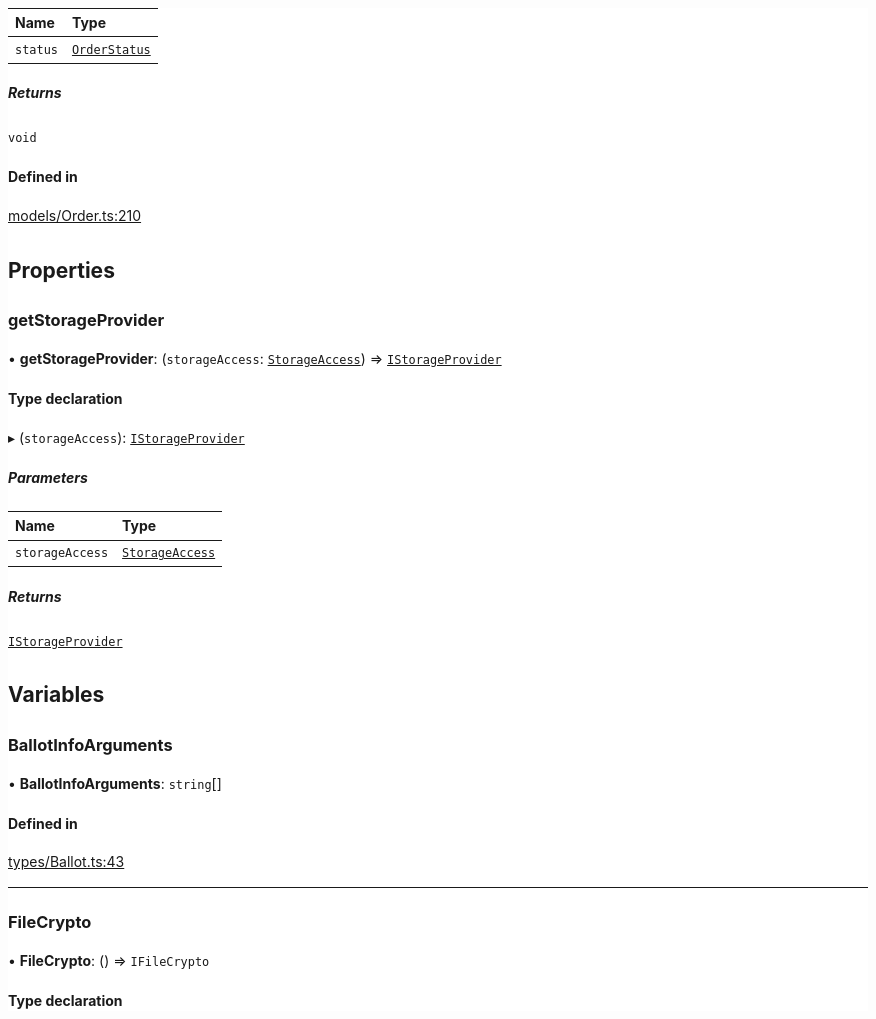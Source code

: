 | Name | Type |
| :------ | :------ |
| `status` | [`OrderStatus`](enums/OrderStatus.md) |

##### Returns

`void`

#### Defined in

[models/Order.ts:210](https://github.com/Super-Protocol/sp-sdk-js/blob/8e674e4/src/models/Order.ts#L210)

## Properties

### getStorageProvider

• **getStorageProvider**: (`storageAccess`: [`StorageAccess`](modules.md#storageaccess)) => [`IStorageProvider`](interfaces/IStorageProvider.md)

#### Type declaration

▸ (`storageAccess`): [`IStorageProvider`](interfaces/IStorageProvider.md)

##### Parameters

| Name | Type |
| :------ | :------ |
| `storageAccess` | [`StorageAccess`](modules.md#storageaccess) |

##### Returns

[`IStorageProvider`](interfaces/IStorageProvider.md)

## Variables

### BallotInfoArguments

• **BallotInfoArguments**: `string`[]

#### Defined in

[types/Ballot.ts:43](https://github.com/Super-Protocol/sp-sdk-js/blob/8e674e4/src/types/Ballot.ts#L43)

___

### FileCrypto

• **FileCrypto**: () => `IFileCrypto`

#### Type declaration
